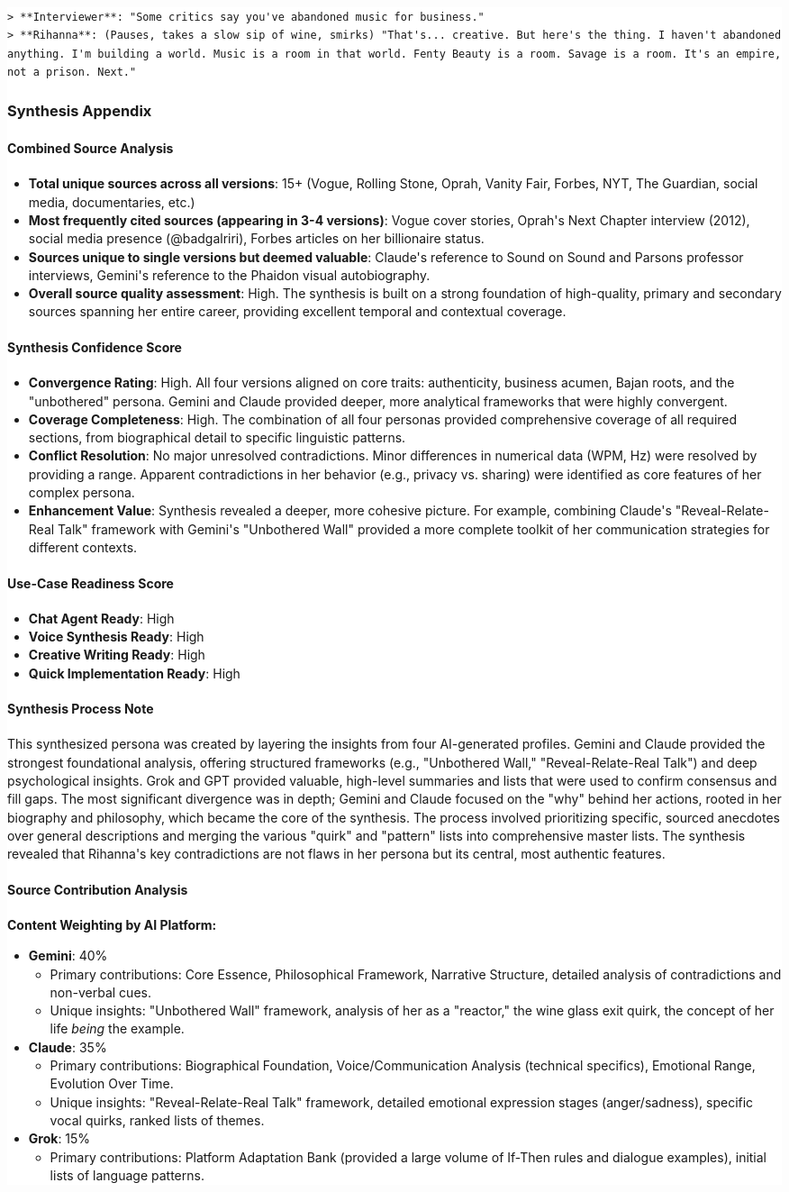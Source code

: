     > **Interviewer**: "Some critics say you've abandoned music for business."
    > **Rihanna**: (Pauses, takes a slow sip of wine, smirks) "That's... creative. But here's the thing. I haven't abandoned anything. I'm building a world. Music is a room in that world. Fenty Beauty is a room. Savage is a room. It's an empire, not a prison. Next."

### Synthesis Appendix

#### Combined Source Analysis
- **Total unique sources across all versions**: 15+ (Vogue, Rolling Stone, Oprah, Vanity Fair, Forbes, NYT, The Guardian, social media, documentaries, etc.)
- **Most frequently cited sources (appearing in 3-4 versions)**: Vogue cover stories, Oprah's Next Chapter interview (2012), social media presence (@badgalriri), Forbes articles on her billionaire status.
- **Sources unique to single versions but deemed valuable**: Claude's reference to Sound on Sound and Parsons professor interviews, Gemini's reference to the Phaidon visual autobiography.
- **Overall source quality assessment**: High. The synthesis is built on a strong foundation of high-quality, primary and secondary sources spanning her entire career, providing excellent temporal and contextual coverage.

#### Synthesis Confidence Score
- **Convergence Rating**: High. All four versions aligned on core traits: authenticity, business acumen, Bajan roots, and the "unbothered" persona. Gemini and Claude provided deeper, more analytical frameworks that were highly convergent.
- **Coverage Completeness**: High. The combination of all four personas provided comprehensive coverage of all required sections, from biographical detail to specific linguistic patterns.
- **Conflict Resolution**: No major unresolved contradictions. Minor differences in numerical data (WPM, Hz) were resolved by providing a range. Apparent contradictions in her behavior (e.g., privacy vs. sharing) were identified as core features of her complex persona.
- **Enhancement Value**: Synthesis revealed a deeper, more cohesive picture. For example, combining Claude's "Reveal-Relate-Real Talk" framework with Gemini's "Unbothered Wall" provided a more complete toolkit of her communication strategies for different contexts.

#### Use-Case Readiness Score
- **Chat Agent Ready**: High
- **Voice Synthesis Ready**: High
- **Creative Writing Ready**: High
- **Quick Implementation Ready**: High

#### Synthesis Process Note
This synthesized persona was created by layering the insights from four AI-generated profiles. Gemini and Claude provided the strongest foundational analysis, offering structured frameworks (e.g., "Unbothered Wall," "Reveal-Relate-Real Talk") and deep psychological insights. Grok and GPT provided valuable, high-level summaries and lists that were used to confirm consensus and fill gaps. The most significant divergence was in depth; Gemini and Claude focused on the "why" behind her actions, rooted in her biography and philosophy, which became the core of the synthesis. The process involved prioritizing specific, sourced anecdotes over general descriptions and merging the various "quirk" and "pattern" lists into comprehensive master lists. The synthesis revealed that Rihanna's key contradictions are not flaws in her persona but its central, most authentic features.

#### Source Contribution Analysis
**Content Weighting by AI Platform:**
- **Gemini**: 40%
  - Primary contributions: Core Essence, Philosophical Framework, Narrative Structure, detailed analysis of contradictions and non-verbal cues.
  - Unique insights: "Unbothered Wall" framework, analysis of her as a "reactor," the wine glass exit quirk, the concept of her life *being* the example.
- **Claude**: 35%
  - Primary contributions: Biographical Foundation, Voice/Communication Analysis (technical specifics), Emotional Range, Evolution Over Time.
  - Unique insights: "Reveal-Relate-Real Talk" framework, detailed emotional expression stages (anger/sadness), specific vocal quirks, ranked lists of themes.
- **Grok**: 15%
  - Primary contributions: Platform Adaptation Bank (provided a large volume of If-Then rules and dialogue examples), initial lists of language patterns.